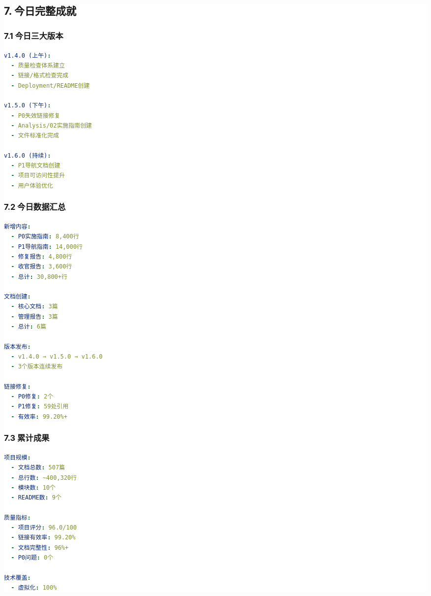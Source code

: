 
## 7. 今日完整成就

### 7.1 今日三大版本

```yaml
v1.4.0 (上午):
  - 质量检查体系建立
  - 链接/格式检查完成
  - Deployment/README创建

v1.5.0 (下午):
  - P0失效链接修复
  - Analysis/02实施指南创建
  - 文件标准化完成

v1.6.0 (持续):
  - P1导航文档创建
  - 项目可访问性提升
  - 用户体验优化
```

### 7.2 今日数据汇总

```yaml
新增内容:
  - P0实施指南: 8,400行
  - P1导航指南: 14,000行
  - 修复报告: 4,800行
  - 收官报告: 3,600行
  - 总计: 30,800+行

文档创建:
  - 核心文档: 3篇
  - 管理报告: 3篇
  - 总计: 6篇

版本发布:
  - v1.4.0 → v1.5.0 → v1.6.0
  - 3个版本连续发布

链接修复:
  - P0修复: 2个
  - P1修复: 59处引用
  - 有效率: 99.20%+
```

### 7.3 累计成果

```yaml
项目规模:
  - 文档总数: 507篇
  - 总行数: ~400,320行
  - 模块数: 10个
  - README数: 9个

质量指标:
  - 项目评分: 96.0/100
  - 链接有效率: 99.20%
  - 文档完整性: 96%+
  - P0问题: 0个

技术覆盖:
  - 虚拟化: 100%
```